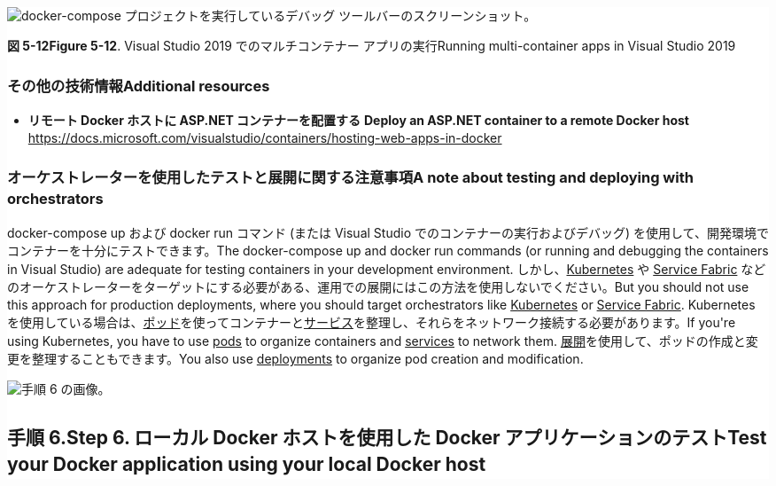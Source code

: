 ![docker-compose プロジェクトを実行しているデバッグ ツールバーのスクリーンショット。](./media/docker-app-development-workflow/debug-toolbar-docker-compose-project.png)

<span data-ttu-id="a103a-366">**図 5-12**</span><span class="sxs-lookup"><span data-stu-id="a103a-366">**Figure 5-12**.</span></span> <span data-ttu-id="a103a-367">Visual Studio 2019 でのマルチコンテナー アプリの実行</span><span class="sxs-lookup"><span data-stu-id="a103a-367">Running multi-container apps in Visual Studio 2019</span></span>

### <a name="additional-resources"></a><span data-ttu-id="a103a-368">その他の技術情報</span><span class="sxs-lookup"><span data-stu-id="a103a-368">Additional resources</span></span>

- <span data-ttu-id="a103a-369">**リモート Docker ホストに ASP.NET コンテナーを配置する** </span><span class="sxs-lookup"><span data-stu-id="a103a-369">**Deploy an ASP.NET container to a remote Docker host** </span></span>\
  <https://docs.microsoft.com/visualstudio/containers/hosting-web-apps-in-docker>

### <a name="a-note-about-testing-and-deploying-with-orchestrators"></a><span data-ttu-id="a103a-370">オーケストレーターを使用したテストと展開に関する注意事項</span><span class="sxs-lookup"><span data-stu-id="a103a-370">A note about testing and deploying with orchestrators</span></span>

<span data-ttu-id="a103a-371">docker-compose up および docker run コマンド (または Visual Studio でのコンテナーの実行およびデバッグ) を使用して、開発環境でコンテナーを十分にテストできます。</span><span class="sxs-lookup"><span data-stu-id="a103a-371">The docker-compose up and docker run commands (or running and debugging the containers in Visual Studio) are adequate for testing containers in your development environment.</span></span> <span data-ttu-id="a103a-372">しかし、[Kubernetes](https://kubernetes.io/) や [Service Fabric](https://azure.microsoft.com/services/service-fabric/) などのオーケストレーターをターゲットにする必要がある、運用での展開にはこの方法を使用しないでください。</span><span class="sxs-lookup"><span data-stu-id="a103a-372">But you should not use this approach for production deployments, where you should target orchestrators like [Kubernetes](https://kubernetes.io/) or [Service Fabric](https://azure.microsoft.com/services/service-fabric/).</span></span> <span data-ttu-id="a103a-373">Kubernetes を使用している場合は、[ポッド](https://kubernetes.io/docs/concepts/workloads/pods/pod/)を使ってコンテナーと[サービス](https://kubernetes.io/docs/concepts/services-networking/service/)を整理し、それらをネットワーク接続する必要があります。</span><span class="sxs-lookup"><span data-stu-id="a103a-373">If you're using Kubernetes, you have to use [pods](https://kubernetes.io/docs/concepts/workloads/pods/pod/) to organize containers and [services](https://kubernetes.io/docs/concepts/services-networking/service/) to network them.</span></span> <span data-ttu-id="a103a-374">[展開](https://kubernetes.io/docs/concepts/workloads/controllers/deployment/)を使用して、ポッドの作成と変更を整理することもできます。</span><span class="sxs-lookup"><span data-stu-id="a103a-374">You also use [deployments](https://kubernetes.io/docs/concepts/workloads/controllers/deployment/) to organize pod creation and modification.</span></span>

![手順 6 の画像。](./media/docker-app-development-workflow/step-6-test-app-microservices.png)

## <a name="step-6-test-your-docker-application-using-your-local-docker-host"></a><span data-ttu-id="a103a-376">手順 6.</span><span class="sxs-lookup"><span data-stu-id="a103a-376">Step 6.</span></span> <span data-ttu-id="a103a-377">ローカル Docker ホストを使用した Docker アプリケーションのテスト</span><span class="sxs-lookup"><span data-stu-id="a103a-377">Test your Docker application using your local Docker host</span></span>
